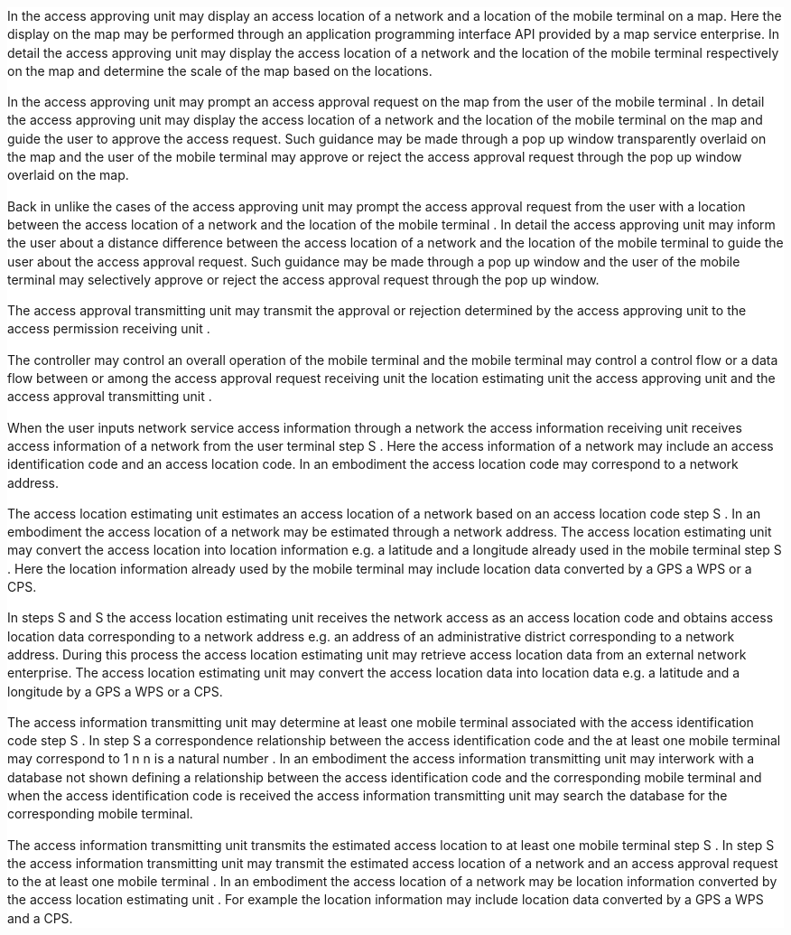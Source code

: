 In the access approving unit may display an access location of a network and a location of the mobile terminal on a map. Here the display on the map may be performed through an application programming interface API provided by a map service enterprise. In detail the access approving unit may display the access location of a network and the location of the mobile terminal respectively on the map and determine the scale of the map based on the locations.

In the access approving unit may prompt an access approval request on the map from the user of the mobile terminal . In detail the access approving unit may display the access location of a network and the location of the mobile terminal on the map and guide the user to approve the access request. Such guidance may be made through a pop up window transparently overlaid on the map and the user of the mobile terminal may approve or reject the access approval request through the pop up window overlaid on the map.

Back in unlike the cases of the access approving unit may prompt the access approval request from the user with a location between the access location of a network and the location of the mobile terminal . In detail the access approving unit may inform the user about a distance difference between the access location of a network and the location of the mobile terminal to guide the user about the access approval request. Such guidance may be made through a pop up window and the user of the mobile terminal may selectively approve or reject the access approval request through the pop up window.

The access approval transmitting unit may transmit the approval or rejection determined by the access approving unit to the access permission receiving unit .

The controller may control an overall operation of the mobile terminal and the mobile terminal may control a control flow or a data flow between or among the access approval request receiving unit the location estimating unit the access approving unit and the access approval transmitting unit .

When the user inputs network service access information through a network the access information receiving unit receives access information of a network from the user terminal step S . Here the access information of a network may include an access identification code and an access location code. In an embodiment the access location code may correspond to a network address.

The access location estimating unit estimates an access location of a network based on an access location code step S . In an embodiment the access location of a network may be estimated through a network address. The access location estimating unit may convert the access location into location information e.g. a latitude and a longitude already used in the mobile terminal step S . Here the location information already used by the mobile terminal may include location data converted by a GPS a WPS or a CPS.

In steps S and S the access location estimating unit receives the network access as an access location code and obtains access location data corresponding to a network address e.g. an address of an administrative district corresponding to a network address. During this process the access location estimating unit may retrieve access location data from an external network enterprise. The access location estimating unit may convert the access location data into location data e.g. a latitude and a longitude by a GPS a WPS or a CPS.

The access information transmitting unit may determine at least one mobile terminal associated with the access identification code step S . In step S a correspondence relationship between the access identification code and the at least one mobile terminal may correspond to 1 n n is a natural number . In an embodiment the access information transmitting unit may interwork with a database not shown defining a relationship between the access identification code and the corresponding mobile terminal and when the access identification code is received the access information transmitting unit may search the database for the corresponding mobile terminal.

The access information transmitting unit transmits the estimated access location to at least one mobile terminal step S . In step S the access information transmitting unit may transmit the estimated access location of a network and an access approval request to the at least one mobile terminal . In an embodiment the access location of a network may be location information converted by the access location estimating unit . For example the location information may include location data converted by a GPS a WPS and a CPS.

